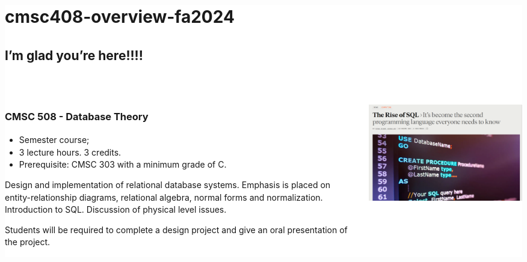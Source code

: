 # cmsc408-overview-fa2024


## I’m glad you’re here!!!!

 

<div class="columns">

<div class="column">

### CMSC 508 - Database Theory

- Semester course;
- 3 lecture hours. 3 credits.
- Prerequisite: CMSC 303 with a minimum grade of C.

Design and implementation of relational database systems. Emphasis is
placed on entity-relationship diagrams, relational algebra, normal forms
and normalization. Introduction to SQL. Discussion of physical level
issues.

Students will be required to complete a design project and give an oral
presentation of the project.

</div>

<div class="column">

<img src="assets/L01-rise-of-sql.png" data-fig-align="center"
alt="https://spectrum.ieee.org/the-rise-of-sql" />

</div>
